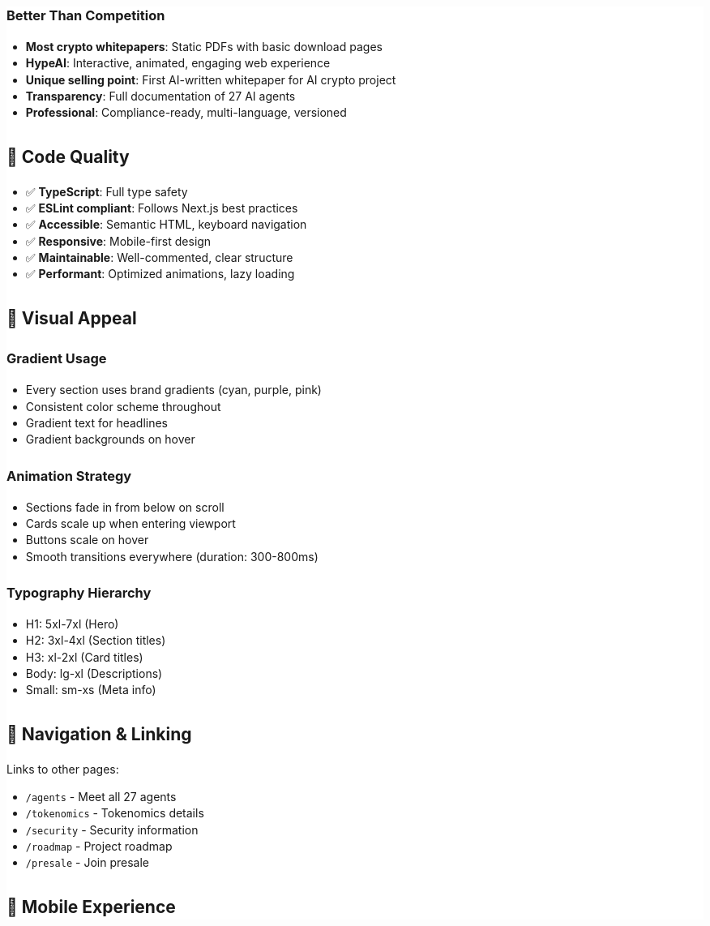 ### Better Than Competition

- **Most crypto whitepapers**: Static PDFs with basic download pages
- **HypeAI**: Interactive, animated, engaging web experience
- **Unique selling point**: First AI-written whitepaper for AI crypto project
- **Transparency**: Full documentation of 27 AI agents
- **Professional**: Compliance-ready, multi-language, versioned

## 📝 Code Quality

- ✅ **TypeScript**: Full type safety
- ✅ **ESLint compliant**: Follows Next.js best practices
- ✅ **Accessible**: Semantic HTML, keyboard navigation
- ✅ **Responsive**: Mobile-first design
- ✅ **Maintainable**: Well-commented, clear structure
- ✅ **Performant**: Optimized animations, lazy loading

## 🎨 Visual Appeal

### Gradient Usage
- Every section uses brand gradients (cyan, purple, pink)
- Consistent color scheme throughout
- Gradient text for headlines
- Gradient backgrounds on hover

### Animation Strategy
- Sections fade in from below on scroll
- Cards scale up when entering viewport
- Buttons scale on hover
- Smooth transitions everywhere (duration: 300-800ms)

### Typography Hierarchy
- H1: 5xl-7xl (Hero)
- H2: 3xl-4xl (Section titles)
- H3: xl-2xl (Card titles)
- Body: lg-xl (Descriptions)
- Small: sm-xs (Meta info)

## 🔗 Navigation & Linking

Links to other pages:
- `/agents` - Meet all 27 agents
- `/tokenomics` - Tokenomics details
- `/security` - Security information
- `/roadmap` - Project roadmap
- `/presale` - Join presale

## 📱 Mobile Experience
